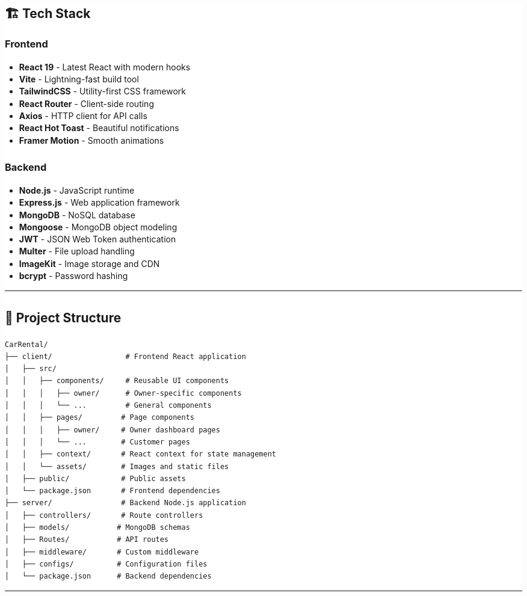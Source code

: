 
## 🏗️ **Tech Stack**

### Frontend

- **React 19** - Latest React with modern hooks
- **Vite** - Lightning-fast build tool
- **TailwindCSS** - Utility-first CSS framework
- **React Router** - Client-side routing
- **Axios** - HTTP client for API calls
- **React Hot Toast** - Beautiful notifications
- **Framer Motion** - Smooth animations

### Backend

- **Node.js** - JavaScript runtime
- **Express.js** - Web application framework
- **MongoDB** - NoSQL database
- **Mongoose** - MongoDB object modeling
- **JWT** - JSON Web Token authentication
- **Multer** - File upload handling
- **ImageKit** - Image storage and CDN
- **bcrypt** - Password hashing

---

## 📁 **Project Structure**

```
CarRental/
├── client/                 # Frontend React application
│   ├── src/
│   │   ├── components/     # Reusable UI components
│   │   │   ├── owner/      # Owner-specific components
│   │   │   └── ...         # General components
│   │   ├── pages/         # Page components
│   │   │   ├── owner/     # Owner dashboard pages
│   │   │   └── ...        # Customer pages
│   │   ├── context/       # React context for state management
│   │   └── assets/        # Images and static files
│   ├── public/            # Public assets
│   └── package.json       # Frontend dependencies
├── server/                # Backend Node.js application
│   ├── controllers/       # Route controllers
│   ├── models/           # MongoDB schemas
│   ├── Routes/           # API routes
│   ├── middleware/       # Custom middleware
│   ├── configs/          # Configuration files
│   └── package.json      # Backend dependencies
```

---
